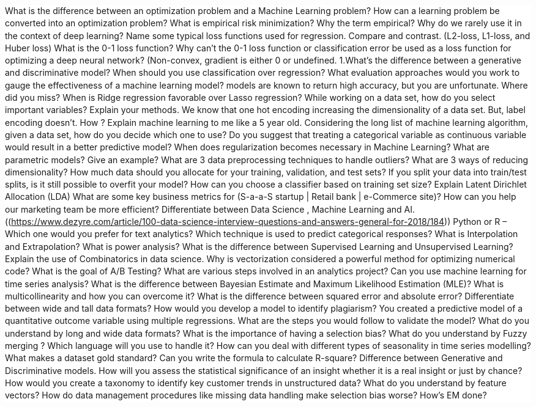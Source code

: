 What is the difference between an optimization problem and a Machine Learning problem?
How can a learning problem be converted into an optimization problem?
What is empirical risk minimization? Why the term empirical? Why do we rarely use it in the context of deep learning?
Name some typical loss functions used for regression. Compare and contrast. (L2-loss, L1-loss, and Huber loss)
What is the 0-1 loss function? Why can’t the 0-1 loss function or classification error be used as a loss function for optimizing a deep neural network? (Non-convex, gradient is either 0 or undefined. 
1.What’s the difference between a generative and discriminative model?
When should you use classification over regression?
What evaluation approaches would you work to gauge the effectiveness of a machine learning model?
models are known to return high accuracy, but you are unfortunate. Where did you miss?
When is Ridge regression favorable over Lasso regression?
While working on a data set, how do you select important variables? Explain your methods.
We know that one hot encoding increasing the dimensionality of a data set. But, label encoding doesn’t. How ?
Explain machine learning to me like a 5 year old.
Considering the long list of machine learning algorithm, given a data set, how do you decide which one to use?
Do you suggest that treating a categorical variable as continuous variable would result in a better predictive model?
When does regularization becomes necessary in Machine Learning?
What are parametric models? Give an example?
What are 3 data preprocessing techniques to handle outliers?
What are 3 ways of reducing dimensionality?
How much data should you allocate for your training, validation, and test sets?
If you split your data into train/test splits, is it still possible to overfit your model?
How can you choose a classifier based on training set size?
Explain Latent Dirichlet Allocation (LDA)
What are some key business metrics for (S-a-a-S startup | Retail bank | e-Commerce site)?
How can you help our marketing team be more efficient?
Differentiate between Data Science , Machine Learning and AI.((https://www.dezyre.com/article/100-data-science-interview-questions-and-answers-general-for-2018/184))
Python or R – Which one would you prefer for text analytics?
Which technique is used to predict categorical responses?
What is Interpolation and Extrapolation?
What is power analysis?
What is the difference between Supervised Learning and Unsupervised Learning?
Explain the use of Combinatorics in data science.
Why is vectorization considered a powerful method for optimizing numerical code?
What is the goal of A/B Testing?
What are various steps involved in an analytics project?
Can you use machine learning for time series analysis?
What is the difference between Bayesian Estimate and Maximum Likelihood Estimation (MLE)?
What is multicollinearity and how you can overcome it?
What is the difference between squared error and absolute error?
Differentiate between wide and tall data formats?
How would you develop a model to identify plagiarism?
You created a predictive model of a quantitative outcome variable using multiple regressions. What are the steps you would follow to validate the model?
What do you understand by long and wide data formats?
What is the importance of having a selection bias?
What do you understand by Fuzzy merging ? Which language will you use to handle it?
How can you deal with different types of seasonality in time series modelling?
What makes a dataset gold standard?
Can you write the formula to calculate R-square?
Difference between Generative and Discriminative models.
How will you assess the statistical significance of an insight whether it is a real insight or just by chance?
How would you create a taxonomy to identify key customer trends in unstructured data?
What do you understand by feature vectors?
How do data management procedures like missing data handling make selection bias worse?
How’s EM done?